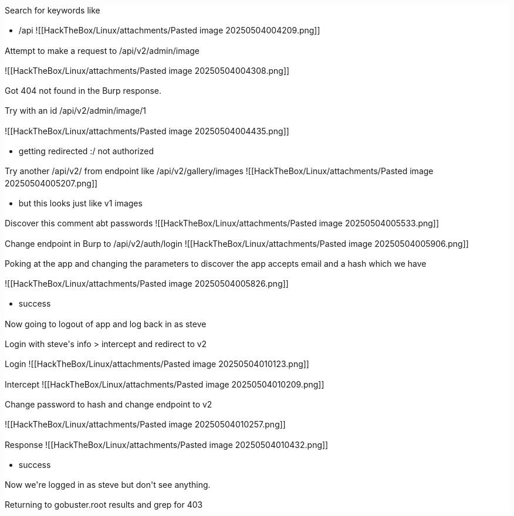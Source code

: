 Search for keywords like 
- /api
![[HackTheBox/Linux/attachments/Pasted image 20250504004209.png]]

Attempt to make a request to /api/v2/admin/image

![[HackTheBox/Linux/attachments/Pasted image 20250504004308.png]]

Got 404 not found in the Burp response. 

Try with an id /api/v2/admin/image/1

![[HackTheBox/Linux/attachments/Pasted image 20250504004435.png]]
- getting redirected :/ not authorized

Try another /api/v2/ from endpoint like /api/v2/gallery/images
![[HackTheBox/Linux/attachments/Pasted image 20250504005207.png]]
- but this looks just like v1 images

Discover this comment abt passwords 
![[HackTheBox/Linux/attachments/Pasted image 20250504005533.png]]

Change endpoint in Burp to /api/v2/auth/login
![[HackTheBox/Linux/attachments/Pasted image 20250504005906.png]]

Poking at the app and changing the parameters to discover the app accepts email and a hash which we have

![[HackTheBox/Linux/attachments/Pasted image 20250504005826.png]]
- success

Now going to logout of app and log back in as steve

Login with steve's info > intercept and redirect to v2

Login
![[HackTheBox/Linux/attachments/Pasted image 20250504010123.png]]

Intercept
![[HackTheBox/Linux/attachments/Pasted image 20250504010209.png]]

Change password to hash and change endpoint to v2

![[HackTheBox/Linux/attachments/Pasted image 20250504010257.png]]

Response
![[HackTheBox/Linux/attachments/Pasted image 20250504010432.png]]
- success

Now we're logged in as steve but don't see anything.

Returning to gobuster.root results and grep for 403
